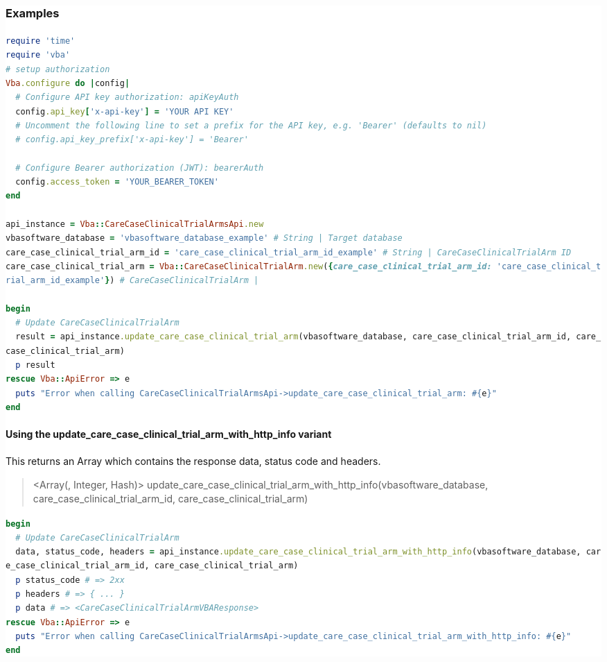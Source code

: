 ### Examples

```ruby
require 'time'
require 'vba'
# setup authorization
Vba.configure do |config|
  # Configure API key authorization: apiKeyAuth
  config.api_key['x-api-key'] = 'YOUR API KEY'
  # Uncomment the following line to set a prefix for the API key, e.g. 'Bearer' (defaults to nil)
  # config.api_key_prefix['x-api-key'] = 'Bearer'

  # Configure Bearer authorization (JWT): bearerAuth
  config.access_token = 'YOUR_BEARER_TOKEN'
end

api_instance = Vba::CareCaseClinicalTrialArmsApi.new
vbasoftware_database = 'vbasoftware_database_example' # String | Target database
care_case_clinical_trial_arm_id = 'care_case_clinical_trial_arm_id_example' # String | CareCaseClinicalTrialArm ID
care_case_clinical_trial_arm = Vba::CareCaseClinicalTrialArm.new({care_case_clinical_trial_arm_id: 'care_case_clinical_trial_arm_id_example'}) # CareCaseClinicalTrialArm | 

begin
  # Update CareCaseClinicalTrialArm
  result = api_instance.update_care_case_clinical_trial_arm(vbasoftware_database, care_case_clinical_trial_arm_id, care_case_clinical_trial_arm)
  p result
rescue Vba::ApiError => e
  puts "Error when calling CareCaseClinicalTrialArmsApi->update_care_case_clinical_trial_arm: #{e}"
end
```

#### Using the update_care_case_clinical_trial_arm_with_http_info variant

This returns an Array which contains the response data, status code and headers.

> <Array(<CareCaseClinicalTrialArmVBAResponse>, Integer, Hash)> update_care_case_clinical_trial_arm_with_http_info(vbasoftware_database, care_case_clinical_trial_arm_id, care_case_clinical_trial_arm)

```ruby
begin
  # Update CareCaseClinicalTrialArm
  data, status_code, headers = api_instance.update_care_case_clinical_trial_arm_with_http_info(vbasoftware_database, care_case_clinical_trial_arm_id, care_case_clinical_trial_arm)
  p status_code # => 2xx
  p headers # => { ... }
  p data # => <CareCaseClinicalTrialArmVBAResponse>
rescue Vba::ApiError => e
  puts "Error when calling CareCaseClinicalTrialArmsApi->update_care_case_clinical_trial_arm_with_http_info: #{e}"
end
```
